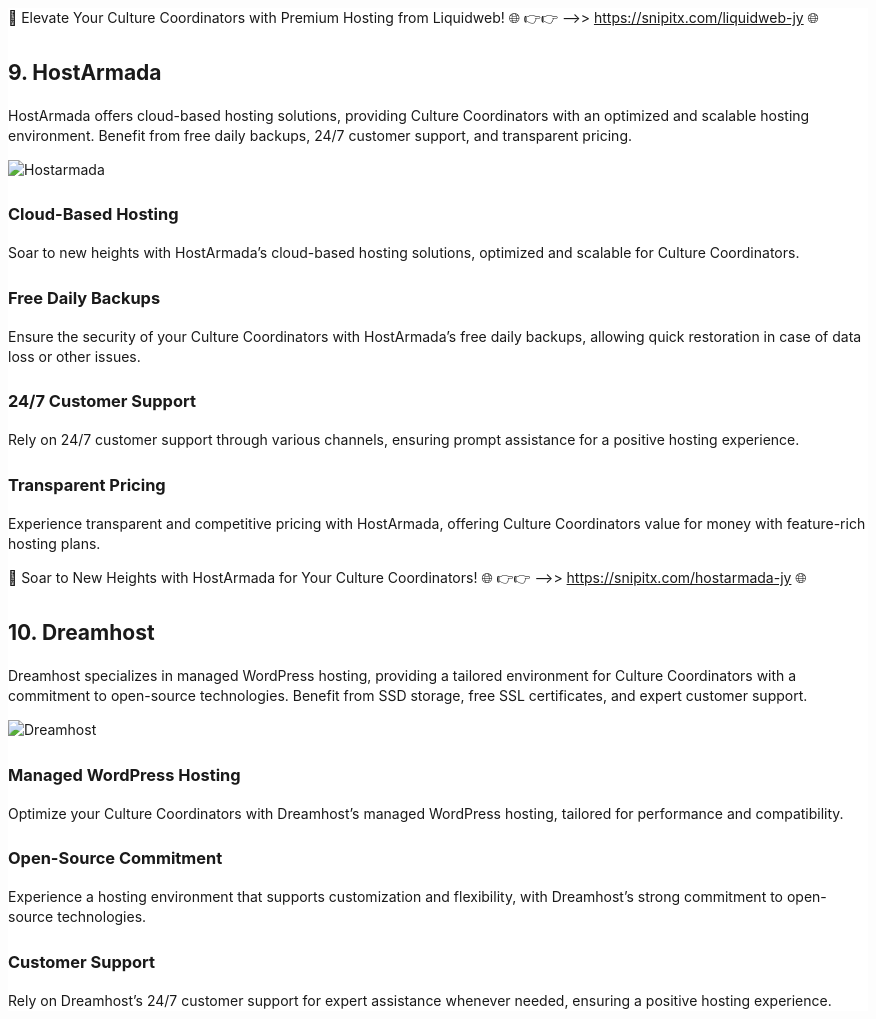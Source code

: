 🚀 Elevate Your Culture Coordinators with Premium Hosting from Liquidweb! 🌐
👉👉 -->> https://snipitx.com/liquidweb-jy 🌐

## 9. HostArmada

HostArmada offers cloud-based hosting solutions, providing Culture Coordinators with an optimized and scalable hosting environment. Benefit from free daily backups, 24/7 customer support, and transparent pricing.

![Hostarmada](https://i.imgur.com/KFbdf3o.jpeg "Hostarmada Hosting")

### Cloud-Based Hosting
Soar to new heights with HostArmada’s cloud-based hosting solutions, optimized and scalable for Culture Coordinators.

### Free Daily Backups
Ensure the security of your Culture Coordinators with HostArmada’s free daily backups, allowing quick restoration in case of data loss or other issues.

### 24/7 Customer Support
Rely on 24/7 customer support through various channels, ensuring prompt assistance for a positive hosting experience.

### Transparent Pricing
Experience transparent and competitive pricing with HostArmada, offering Culture Coordinators value for money with feature-rich hosting plans.

🚀 Soar to New Heights with HostArmada for Your Culture Coordinators! 🌐
👉👉 -->> https://snipitx.com/hostarmada-jy 🌐

## 10. Dreamhost

Dreamhost specializes in managed WordPress hosting, providing a tailored environment for Culture Coordinators with a commitment to open-source technologies. Benefit from SSD storage, free SSL certificates, and expert customer support.

![Dreamhost](https://i.imgur.com/rXIg8ip.jpeg "Dreamhost Hosting")

### Managed WordPress Hosting
Optimize your Culture Coordinators with Dreamhost’s managed WordPress hosting, tailored for performance and compatibility.

### Open-Source Commitment
Experience a hosting environment that supports customization and flexibility, with Dreamhost’s strong commitment to open-source technologies.

### Customer Support
Rely on Dreamhost’s 24/7 customer support for expert assistance whenever needed, ensuring a positive hosting experience.
